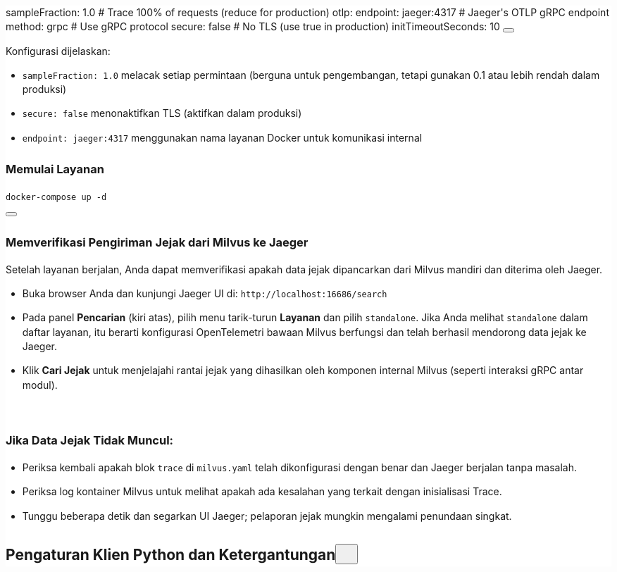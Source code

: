   sampleFraction: 1.0      <span class="hljs-comment"># Trace 100% of requests (reduce for production)</span>
  otlp:
    endpoint: jaeger:4317  <span class="hljs-comment"># Jaeger&#x27;s OTLP gRPC endpoint</span>
    method: grpc          <span class="hljs-comment"># Use gRPC protocol</span>
    secure: <span class="hljs-literal">false</span>         <span class="hljs-comment"># No TLS (use true in production)</span>
    initTimeoutSeconds: 10
<button class="copy-code-btn"></button></code></pre>
<p>Konfigurasi dijelaskan:</p>
<ul>
<li><p><code translate="no">sampleFraction: 1.0</code> melacak setiap permintaan (berguna untuk pengembangan, tetapi gunakan 0.1 atau lebih rendah dalam produksi)</p></li>
<li><p><code translate="no">secure: false</code> menonaktifkan TLS (aktifkan dalam produksi)</p></li>
<li><p><code translate="no">endpoint: jaeger:4317</code> menggunakan nama layanan Docker untuk komunikasi internal</p></li>
</ul>
<h3 id="Starting-the-Services" class="common-anchor-header">Memulai Layanan</h3><pre><code translate="no">docker-compose up -d
<button class="copy-code-btn"></button></code></pre>
<h3 id="Verifying-Trace-Delivery-from-Milvus-to-Jaeger" class="common-anchor-header">Memverifikasi Pengiriman Jejak dari Milvus ke Jaeger</h3><p>Setelah layanan berjalan, Anda dapat memverifikasi apakah data jejak dipancarkan dari Milvus mandiri dan diterima oleh Jaeger.</p>
<ul>
<li><p>Buka browser Anda dan kunjungi Jaeger UI di: <code translate="no">http://localhost:16686/search</code></p></li>
<li><p>Pada panel <strong>Pencarian</strong> (kiri atas), pilih menu tarik-turun <strong>Layanan</strong> dan pilih <code translate="no">standalone</code>. Jika Anda melihat <code translate="no">standalone</code> dalam daftar layanan, itu berarti konfigurasi OpenTelemetri bawaan Milvus berfungsi dan telah berhasil mendorong data jejak ke Jaeger.</p></li>
<li><p>Klik <strong>Cari Jejak</strong> untuk menjelajahi rantai jejak yang dihasilkan oleh komponen internal Milvus (seperti interaksi gRPC antar modul).</p></li>
</ul>
<p>
  <span class="img-wrapper">
    <img translate="no" src="https://assets.zilliz.com/find_traces_811bf9d8ee.png" alt="" class="doc-image" id="" />
    <span></span>
  </span>
</p>
<h3 id="If-Trace-Data-Is-Not-Showing" class="common-anchor-header">Jika Data Jejak Tidak Muncul:</h3><ul>
<li><p>Periksa kembali apakah blok <code translate="no">trace</code> di <code translate="no">milvus.yaml</code> telah dikonfigurasi dengan benar dan Jaeger berjalan tanpa masalah.</p></li>
<li><p>Periksa log kontainer Milvus untuk melihat apakah ada kesalahan yang terkait dengan inisialisasi Trace.</p></li>
<li><p>Tunggu beberapa detik dan segarkan UI Jaeger; pelaporan jejak mungkin mengalami penundaan singkat.</p></li>
</ul>
<h2 id="Python-Client-Setup-and-Dependencies" class="common-anchor-header">Pengaturan Klien Python dan Ketergantungan<button data-href="#Python-Client-Setup-and-Dependencies" class="anchor-icon" translate="no">
      <svg translate="no"
        aria-hidden="true"
        focusable="false"
        height="20"
        version="1.1"
        viewBox="0 0 16 16"
        width="16"
      >
        <path
          fill="#0092E4"
          fill-rule="evenodd"